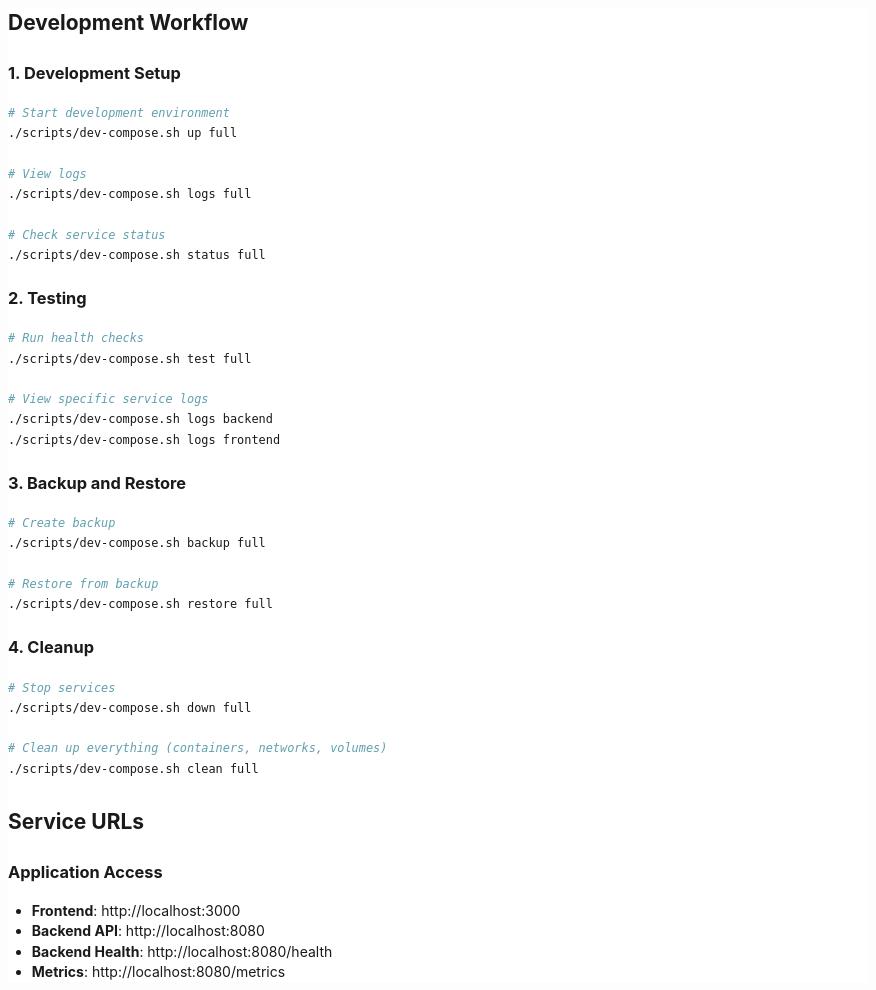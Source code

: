 ## Development Workflow

### 1. Development Setup

```bash
# Start development environment
./scripts/dev-compose.sh up full

# View logs
./scripts/dev-compose.sh logs full

# Check service status
./scripts/dev-compose.sh status full
```

### 2. Testing

```bash
# Run health checks
./scripts/dev-compose.sh test full

# View specific service logs
./scripts/dev-compose.sh logs backend
./scripts/dev-compose.sh logs frontend
```

### 3. Backup and Restore

```bash
# Create backup
./scripts/dev-compose.sh backup full

# Restore from backup
./scripts/dev-compose.sh restore full
```

### 4. Cleanup

```bash
# Stop services
./scripts/dev-compose.sh down full

# Clean up everything (containers, networks, volumes)
./scripts/dev-compose.sh clean full
```

## Service URLs

### Application Access

- **Frontend**: http://localhost:3000
- **Backend API**: http://localhost:8080
- **Backend Health**: http://localhost:8080/health
- **Metrics**: http://localhost:8080/metrics
